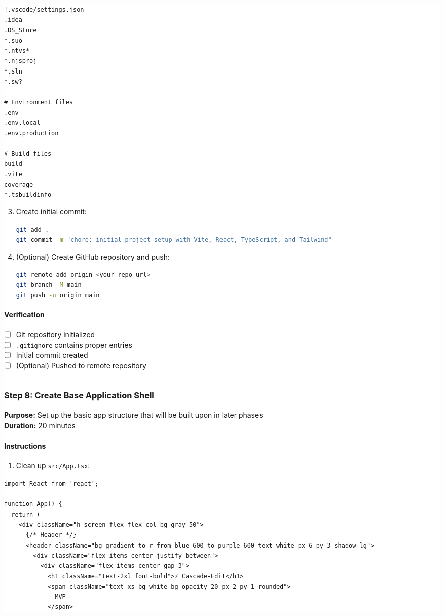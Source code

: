 ```
!.vscode/settings.json
.idea
.DS_Store
*.suo
*.ntvs*
*.njsproj
*.sln
*.sw?

# Environment files
.env
.env.local
.env.production

# Build files
build
.vite
coverage
*.tsbuildinfo
```

3. Create initial commit:
   ```bash
   git add .
   git commit -m "chore: initial project setup with Vite, React, TypeScript, and Tailwind"
   ```

4. (Optional) Create GitHub repository and push:
   ```bash
   git remote add origin <your-repo-url>
   git branch -M main
   git push -u origin main
   ```

#### Verification
- [ ] Git repository initialized
- [ ] `.gitignore` contains proper entries
- [ ] Initial commit created
- [ ] (Optional) Pushed to remote repository

---

### Step 8: Create Base Application Shell

**Purpose:** Set up the basic app structure that will be built upon in later phases  
**Duration:** 20 minutes

#### Instructions

1. Clean up `src/App.tsx`:

```tsx
import React from 'react';

function App() {
  return (
    <div className="h-screen flex flex-col bg-gray-50">
      {/* Header */}
      <header className="bg-gradient-to-r from-blue-600 to-purple-600 text-white px-6 py-3 shadow-lg">
        <div className="flex items-center justify-between">
          <div className="flex items-center gap-3">
            <h1 className="text-2xl font-bold">⚡ Cascade-Edit</h1>
            <span className="text-xs bg-white bg-opacity-20 px-2 py-1 rounded">
              MVP
            </span>
```
